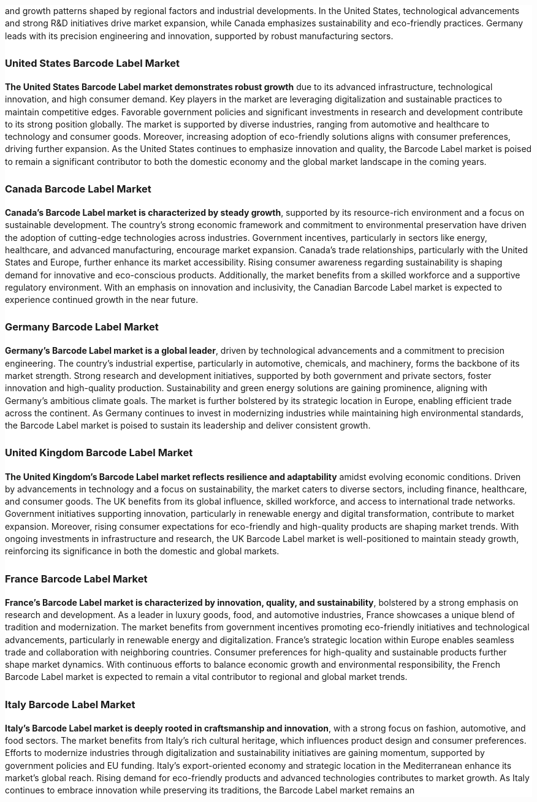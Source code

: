 and growth patterns shaped by regional factors and industrial developments. In the United States, technological advancements and strong R&amp;D initiatives drive market expansion, while Canada emphasizes sustainability and eco-friendly practices. Germany leads with its precision engineering and innovation, supported by robust manufacturing sectors.</span></em></p></blockquote><h3><strong>United States Barcode Label Market</strong></h3><p><strong>The United States Barcode Label market demonstrates robust growth</strong> due to its advanced infrastructure, technological innovation, and high consumer demand. Key players in the market are leveraging digitalization and sustainable practices to maintain competitive edges. Favorable government policies and significant investments in research and development contribute to its strong position globally. The market is supported by diverse industries, ranging from automotive and healthcare to technology and consumer goods. Moreover, increasing adoption of eco-friendly solutions aligns with consumer preferences, driving further expansion. As the United States continues to emphasize innovation and quality, the Barcode Label market is poised to remain a significant contributor to both the domestic economy and the global market landscape in the coming years.</p><h3><strong>Canada Barcode Label Market</strong></h3><p><strong>Canada&rsquo;s Barcode Label market is characterized by steady growth</strong>, supported by its resource-rich environment and a focus on sustainable development. The country&rsquo;s strong economic framework and commitment to environmental preservation have driven the adoption of cutting-edge technologies across industries. Government incentives, particularly in sectors like energy, healthcare, and advanced manufacturing, encourage market expansion. Canada&rsquo;s trade relationships, particularly with the United States and Europe, further enhance its market accessibility. Rising consumer awareness regarding sustainability is shaping demand for innovative and eco-conscious products. Additionally, the market benefits from a skilled workforce and a supportive regulatory environment. With an emphasis on innovation and inclusivity, the Canadian Barcode Label market is expected to experience continued growth in the near future.</p><h3><strong>Germany Barcode Label Market</strong></h3><p><strong>Germany&rsquo;s Barcode Label market is a global leader</strong>, driven by technological advancements and a commitment to precision engineering. The country&rsquo;s industrial expertise, particularly in automotive, chemicals, and machinery, forms the backbone of its market strength. Strong research and development initiatives, supported by both government and private sectors, foster innovation and high-quality production. Sustainability and green energy solutions are gaining prominence, aligning with Germany&rsquo;s ambitious climate goals. The market is further bolstered by its strategic location in Europe, enabling efficient trade across the continent. As Germany continues to invest in modernizing industries while maintaining high environmental standards, the Barcode Label market is poised to sustain its leadership and deliver consistent growth.</p><h3><strong>United Kingdom Barcode Label Market</strong></h3><p><strong>The United Kingdom&rsquo;s Barcode Label market reflects resilience and adaptability</strong> amidst evolving economic conditions. Driven by advancements in technology and a focus on sustainability, the market caters to diverse sectors, including finance, healthcare, and consumer goods. The UK benefits from its global influence, skilled workforce, and access to international trade networks. Government initiatives supporting innovation, particularly in renewable energy and digital transformation, contribute to market expansion. Moreover, rising consumer expectations for eco-friendly and high-quality products are shaping market trends. With ongoing investments in infrastructure and research, the UK Barcode Label market is well-positioned to maintain steady growth, reinforcing its significance in both the domestic and global markets.</p><h3><strong>France Barcode Label Market</strong></h3><p><strong>France&rsquo;s Barcode Label market is characterized by innovation, quality, and sustainability</strong>, bolstered by a strong emphasis on research and development. As a leader in luxury goods, food, and automotive industries, France showcases a unique blend of tradition and modernization. The market benefits from government incentives promoting eco-friendly initiatives and technological advancements, particularly in renewable energy and digitalization. France&rsquo;s strategic location within Europe enables seamless trade and collaboration with neighboring countries. Consumer preferences for high-quality and sustainable products further shape market dynamics. With continuous efforts to balance economic growth and environmental responsibility, the French Barcode Label market is expected to remain a vital contributor to regional and global market trends.</p><h3><strong>Italy Barcode Label Market</strong></h3><p><strong>Italy&rsquo;s Barcode Label market is deeply rooted in craftsmanship and innovation</strong>, with a strong focus on fashion, automotive, and food sectors. The market benefits from Italy&rsquo;s rich cultural heritage, which influences product design and consumer preferences. Efforts to modernize industries through digitalization and sustainability initiatives are gaining momentum, supported by government policies and EU funding. Italy&rsquo;s export-oriented economy and strategic location in the Mediterranean enhance its market&rsquo;s global reach. Rising demand for eco-friendly products and advanced technologies contributes to market growth. As Italy continues to embrace innovation while preserving its traditions, the Barcode Label market remains an